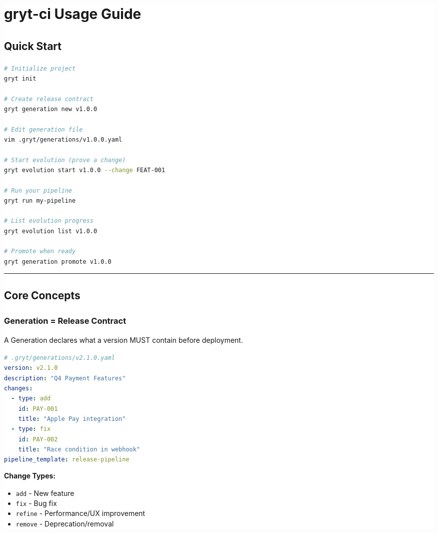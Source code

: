 # gryt-ci Usage Guide

## Quick Start

```bash
# Initialize project
gryt init

# Create release contract
gryt generation new v1.0.0

# Edit generation file
vim .gryt/generations/v1.0.0.yaml

# Start evolution (prove a change)
gryt evolution start v1.0.0 --change FEAT-001

# Run your pipeline
gryt run my-pipeline

# List evolution progress
gryt evolution list v1.0.0

# Promote when ready
gryt generation promote v1.0.0
```

---

## Core Concepts

### Generation = Release Contract

A Generation declares what a version MUST contain before deployment.

```yaml
# .gryt/generations/v2.1.0.yaml
version: v2.1.0
description: "Q4 Payment Features"
changes:
  - type: add
    id: PAY-001
    title: "Apple Pay integration"
  - type: fix
    id: PAY-002
    title: "Race condition in webhook"
pipeline_template: release-pipeline
```

**Change Types:**
- `add` - New feature
- `fix` - Bug fix
- `refine` - Performance/UX improvement
- `remove` - Deprecation/removal
